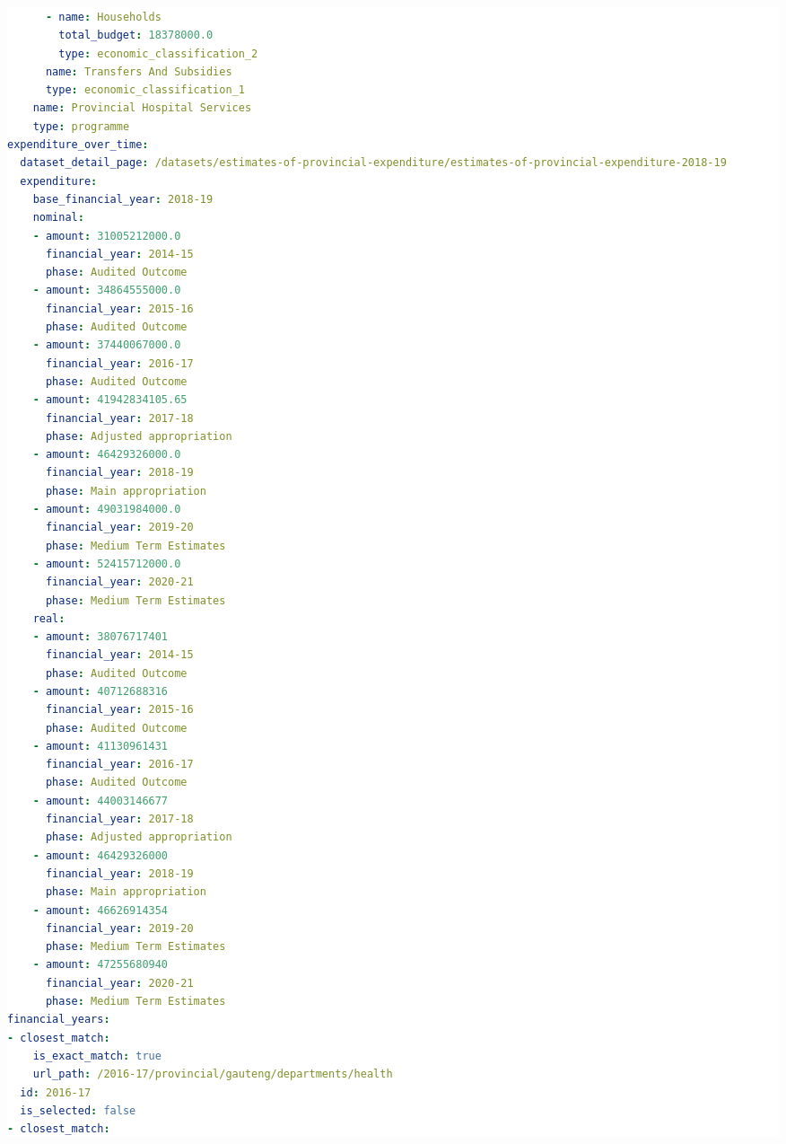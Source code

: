 ```yaml
      - name: Households
        total_budget: 18378000.0
        type: economic_classification_2
      name: Transfers And Subsidies
      type: economic_classification_1
    name: Provincial Hospital Services
    type: programme
expenditure_over_time:
  dataset_detail_page: /datasets/estimates-of-provincial-expenditure/estimates-of-provincial-expenditure-2018-19
  expenditure:
    base_financial_year: 2018-19
    nominal:
    - amount: 31005212000.0
      financial_year: 2014-15
      phase: Audited Outcome
    - amount: 34864555000.0
      financial_year: 2015-16
      phase: Audited Outcome
    - amount: 37440067000.0
      financial_year: 2016-17
      phase: Audited Outcome
    - amount: 41942834105.65
      financial_year: 2017-18
      phase: Adjusted appropriation
    - amount: 46429326000.0
      financial_year: 2018-19
      phase: Main appropriation
    - amount: 49031984000.0
      financial_year: 2019-20
      phase: Medium Term Estimates
    - amount: 52415712000.0
      financial_year: 2020-21
      phase: Medium Term Estimates
    real:
    - amount: 38076717401
      financial_year: 2014-15
      phase: Audited Outcome
    - amount: 40712688316
      financial_year: 2015-16
      phase: Audited Outcome
    - amount: 41130961431
      financial_year: 2016-17
      phase: Audited Outcome
    - amount: 44003146677
      financial_year: 2017-18
      phase: Adjusted appropriation
    - amount: 46429326000
      financial_year: 2018-19
      phase: Main appropriation
    - amount: 46626914354
      financial_year: 2019-20
      phase: Medium Term Estimates
    - amount: 47255680940
      financial_year: 2020-21
      phase: Medium Term Estimates
financial_years:
- closest_match:
    is_exact_match: true
    url_path: /2016-17/provincial/gauteng/departments/health
  id: 2016-17
  is_selected: false
- closest_match:
```